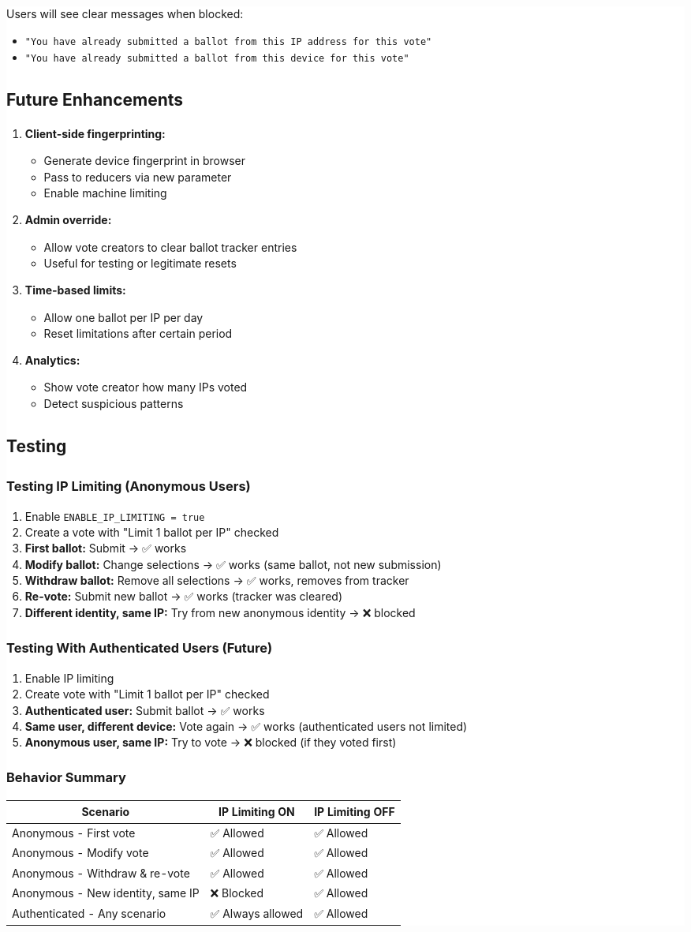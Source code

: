 Users will see clear messages when blocked:
- `"You have already submitted a ballot from this IP address for this vote"`
- `"You have already submitted a ballot from this device for this vote"`

## Future Enhancements

1. **Client-side fingerprinting:**
   - Generate device fingerprint in browser
   - Pass to reducers via new parameter
   - Enable machine limiting

2. **Admin override:**
   - Allow vote creators to clear ballot tracker entries
   - Useful for testing or legitimate resets

3. **Time-based limits:**
   - Allow one ballot per IP per day
   - Reset limitations after certain period

4. **Analytics:**
   - Show vote creator how many IPs voted
   - Detect suspicious patterns

## Testing

### Testing IP Limiting (Anonymous Users)

1. Enable `ENABLE_IP_LIMITING = true`
2. Create a vote with "Limit 1 ballot per IP" checked
3. **First ballot:** Submit → ✅ works
4. **Modify ballot:** Change selections → ✅ works (same ballot, not new submission)
5. **Withdraw ballot:** Remove all selections → ✅ works, removes from tracker
6. **Re-vote:** Submit new ballot → ✅ works (tracker was cleared)
7. **Different identity, same IP:** Try from new anonymous identity → ❌ blocked

### Testing With Authenticated Users (Future)

1. Enable IP limiting
2. Create vote with "Limit 1 ballot per IP" checked
3. **Authenticated user:** Submit ballot → ✅ works
4. **Same user, different device:** Vote again → ✅ works (authenticated users not limited)
5. **Anonymous user, same IP:** Try to vote → ❌ blocked (if they voted first)

### Behavior Summary

| Scenario | IP Limiting ON | IP Limiting OFF |
|----------|---------------|-----------------|
| Anonymous - First vote | ✅ Allowed | ✅ Allowed |
| Anonymous - Modify vote | ✅ Allowed | ✅ Allowed |
| Anonymous - Withdraw & re-vote | ✅ Allowed | ✅ Allowed |
| Anonymous - New identity, same IP | ❌ Blocked | ✅ Allowed |
| Authenticated - Any scenario | ✅ Always allowed | ✅ Allowed |
